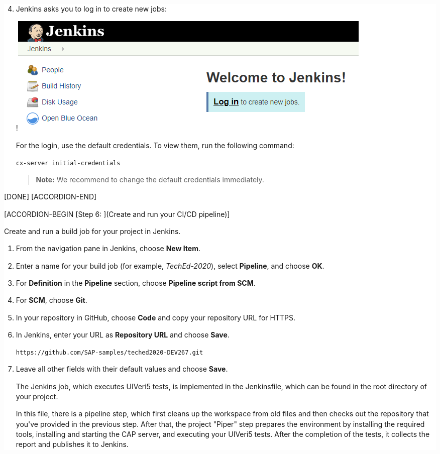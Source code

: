 4. Jenkins asks you to log in to create new jobs:

    !![Jenkins Welcome Screen](jenkins-login.png)

    For the login, use the default credentials. To view them, run the following command:

    ```Shell/Bash
    cx-server initial-credentials
    ```

    >**Note:** We recommend to change the default credentials immediately.


[DONE]
[ACCORDION-END]

[ACCORDION-BEGIN [Step 6: ](Create and run your CI/CD pipeline)]

Create and run a build job for your project in Jenkins.

1. From the navigation pane in Jenkins, choose **New Item**.

2. Enter a name for your build job (for example, *TechEd-2020*), select **Pipeline**, and choose **OK**.

3. For **Definition** in the **Pipeline** section, choose **Pipeline script from SCM**.

4. For **SCM**, choose **Git**.

5. In your repository in GitHub, choose **Code** and copy your repository URL for HTTPS.

6. In Jenkins, enter your URL as **Repository URL** and choose **Save**.

    ```URL
    https://github.com/SAP-samples/teched2020-DEV267.git
    ```

7. Leave all other fields with their default values and choose **Save**.

    The Jenkins job, which executes UIVeri5 tests, is implemented in the Jenkinsfile, which can be found in the root directory of your project.

    In this file, there is a pipeline step, which first cleans up the workspace from old files and then checks out the repository that you've provided in the previous step. After that, the project "Piper" step prepares the environment by installing the required tools, installing and starting the CAP server, and executing your UIVeri5 tests. After the completion of the tests, it collects the report and publishes it to Jenkins.
